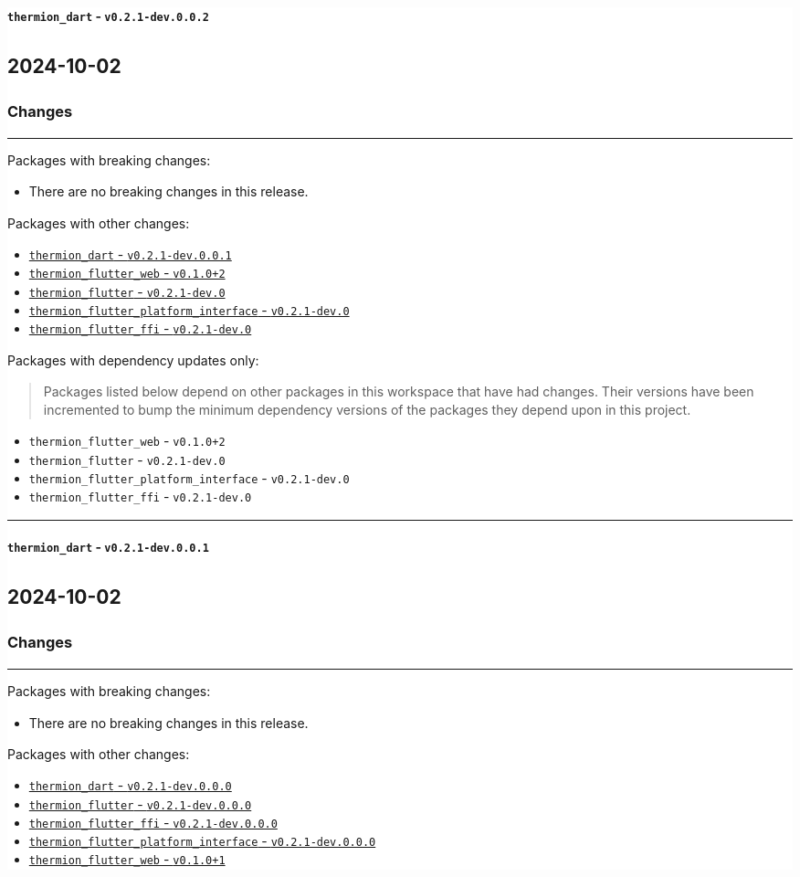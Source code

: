 
#### `thermion_dart` - `v0.2.1-dev.0.0.2`


## 2024-10-02

### Changes

---

Packages with breaking changes:

 - There are no breaking changes in this release.

Packages with other changes:

 - [`thermion_dart` - `v0.2.1-dev.0.0.1`](#thermion_dart---v021-dev001)
 - [`thermion_flutter_web` - `v0.1.0+2`](#thermion_flutter_web---v0102)
 - [`thermion_flutter` - `v0.2.1-dev.0`](#thermion_flutter---v021-dev0)
 - [`thermion_flutter_platform_interface` - `v0.2.1-dev.0`](#thermion_flutter_platform_interface---v021-dev0)
 - [`thermion_flutter_ffi` - `v0.2.1-dev.0`](#thermion_flutter_ffi---v021-dev0)

Packages with dependency updates only:

> Packages listed below depend on other packages in this workspace that have had changes. Their versions have been incremented to bump the minimum dependency versions of the packages they depend upon in this project.

 - `thermion_flutter_web` - `v0.1.0+2`
 - `thermion_flutter` - `v0.2.1-dev.0`
 - `thermion_flutter_platform_interface` - `v0.2.1-dev.0`
 - `thermion_flutter_ffi` - `v0.2.1-dev.0`

---

#### `thermion_dart` - `v0.2.1-dev.0.0.1`


## 2024-10-02

### Changes

---

Packages with breaking changes:

 - There are no breaking changes in this release.

Packages with other changes:

 - [`thermion_dart` - `v0.2.1-dev.0.0.0`](#thermion_dart---v021-dev000)
 - [`thermion_flutter` - `v0.2.1-dev.0.0.0`](#thermion_flutter---v021-dev000)
 - [`thermion_flutter_ffi` - `v0.2.1-dev.0.0.0`](#thermion_flutter_ffi---v021-dev000)
 - [`thermion_flutter_platform_interface` - `v0.2.1-dev.0.0.0`](#thermion_flutter_platform_interface---v021-dev000)
 - [`thermion_flutter_web` - `v0.1.0+1`](#thermion_flutter_web---v0101)
